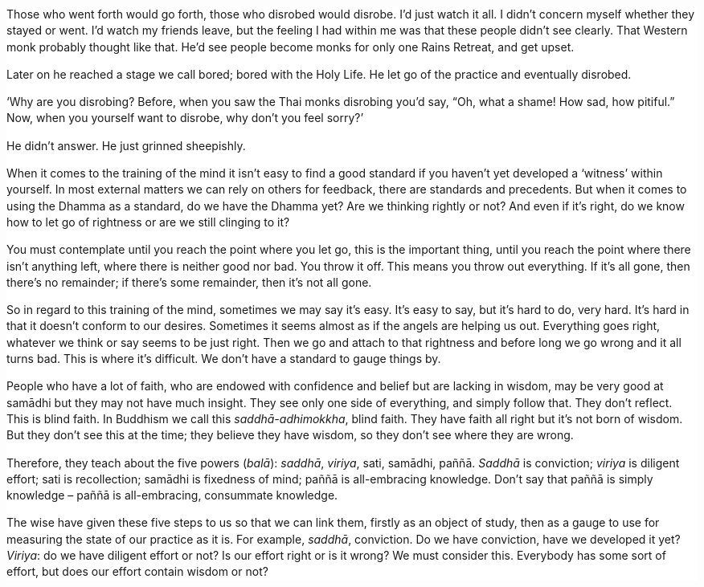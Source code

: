 Those who went forth would go forth, those who disrobed would disrobe.
I’d just watch it all. I didn’t concern myself whether they stayed or
went. I’d watch my friends leave, but the feeling I had within me was
that these people didn’t see clearly. That Western monk probably thought
like that. He’d see people become monks for only one Rains Retreat, and
get upset.

Later on he reached a stage we call bored; bored with the Holy Life. He
let go of the practice and eventually disrobed.

‘Why are you disrobing? Before, when you saw the Thai monks disrobing
you’d say, “Oh, what a shame! How sad, how pitiful.” Now, when you
yourself want to disrobe, why don’t you feel sorry?’

He didn’t answer. He just grinned sheepishly.

When it comes to the training of the mind it isn’t easy to find a good
standard if you haven’t yet developed a ‘witness’ within yourself. In
most external matters we can rely on others for feedback, there are
standards and precedents. But when it comes to using the Dhamma as a
standard, do we have the Dhamma yet? Are we thinking rightly or not? And
even if it’s right, do we know how to let go of rightness or are we
still clinging to it?

You must contemplate until you reach the point where you let go, this is
the important thing, until you reach the point where there isn’t
anything left, where there is neither good nor bad. You throw it off.
This means you throw out everything. If it’s all gone, then there’s no
remainder; if there’s some remainder, then it’s not all gone.

So in regard to this training of the mind, sometimes we may say it’s
easy. It’s easy to say, but it’s hard to do, very hard. It’s hard in
that it doesn’t conform to our desires. Sometimes it seems almost as if
the angels are helping us out. Everything goes right, whatever we think
or say seems to be just right. Then we go and attach to that rightness
and before long we go wrong and it all turns bad. This is where it’s
difficult. We don’t have a standard to gauge things by.

People who have a lot of faith, who are endowed with confidence and
belief but are lacking in wisdom, may be very good at samādhi but they
may not have much insight. They see only one side of everything, and
simply follow that. They don’t reflect. This is blind faith. In Buddhism
we call this *saddhā-adhimokkha*, blind faith. They have faith all right
but it’s not born of wisdom. But they don’t see this at the time; they
believe they have wisdom, so they don’t see where they are wrong.

Therefore, they teach about the five powers (*balā*): *saddhā*,
*viriya*, sati, samādhi, paññā. *Saddhā* is conviction; *viriya* is
diligent effort; sati is recollection; samādhi is fixedness of mind;
paññā is all-embracing knowledge. Don’t say that paññā is simply
knowledge – paññā is all-embracing, consummate knowledge.

The wise have given these five steps to us so that we can link them,
firstly as an object of study, then as a gauge to use for measuring the
state of our practice as it is. For example, *saddhā*, conviction. Do we
have conviction, have we developed it yet? *Viriya*: do we have diligent
effort or not? Is our effort right or is it wrong? We must consider
this. Everybody has some sort of effort, but does our effort contain
wisdom or not?
